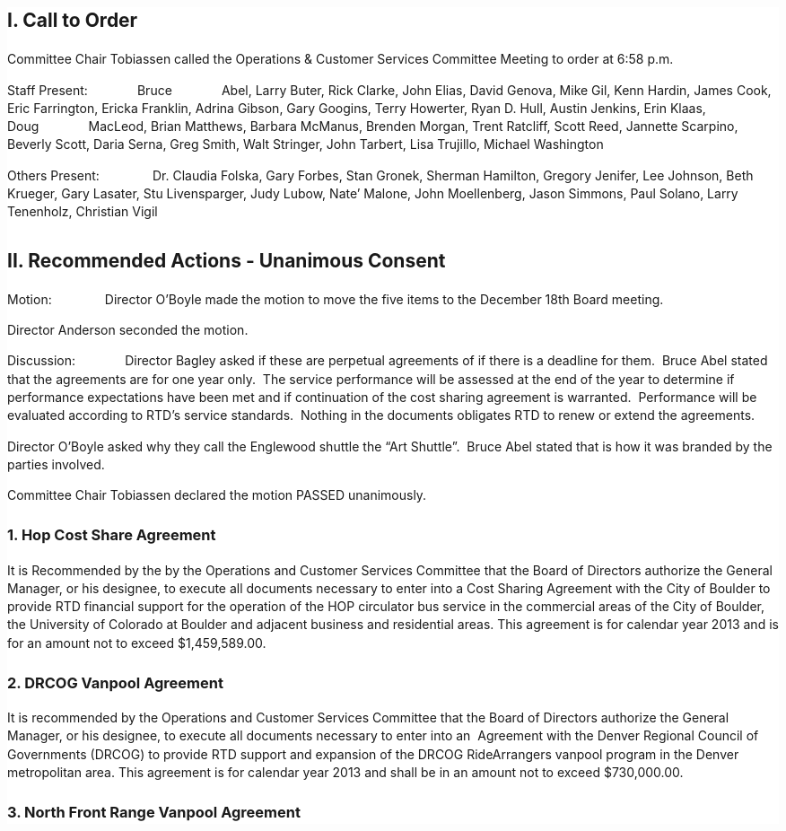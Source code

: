 ## I. Call to Order

Committee Chair Tobiassen called the Operations & Customer Services Committee Meeting to order at 6:58 p.m.

Staff Present:              Bruce              Abel, Larry Buter, Rick Clarke, John Elias, David Genova, Mike Gil, Kenn Hardin, James Cook, Eric Farrington, Ericka Franklin, Adrina Gibson, Gary Googins, Terry Howerter, Ryan D. Hull, Austin Jenkins, Erin Klaas, Doug              MacLeod, Brian Matthews, Barbara McManus, Brenden Morgan, Trent Ratcliff, Scott Reed, Jannette Scarpino, Beverly Scott, Daria Serna, Greg Smith, Walt Stringer, John Tarbert, Lisa Trujillo, Michael Washington

Others Present:               Dr. Claudia Folska, Gary Forbes, Stan Gronek, Sherman Hamilton, Gregory Jenifer, Lee Johnson, Beth Krueger, Gary Lasater, Stu Livensparger, Judy Lubow, Nate’ Malone, John Moellenberg, Jason Simmons, Paul Solano, Larry Tenenholz, Christian Vigil

## II. Recommended Actions - Unanimous Consent

Motion:               Director O’Boyle made the motion to move the five items to the December 18th Board meeting.

Director Anderson seconded the motion.

Discussion:              Director Bagley asked if these are perpetual agreements of if there is a deadline for them.  Bruce Abel stated that the agreements are for one year only.  The service performance will be assessed at the end of the year to determine if performance expectations have been met and if continuation of the cost sharing agreement is warranted.  Performance will be evaluated according to RTD’s service standards.  Nothing in the documents obligates RTD to renew or extend the agreements.

Director O’Boyle asked why they call the Englewood shuttle the “Art Shuttle”.  Bruce Abel stated that is how it was branded by the parties involved.

Committee Chair Tobiassen declared the motion PASSED unanimously.

### 1. Hop Cost Share Agreement

It is Recommended by the by the Operations and Customer Services Committee that the Board of Directors authorize the General Manager, or his designee, to execute all documents necessary to enter into a Cost Sharing Agreement with the City of Boulder to provide RTD financial support for the operation of the HOP circulator bus service in the commercial areas of the City of Boulder, the University of Colorado at Boulder and adjacent business and residential areas. This agreement is for calendar year 2013 and is for an amount not to exceed $1,459,589.00.

### 2. DRCOG Vanpool Agreement

It is recommended by the Operations and Customer Services Committee that the Board of Directors authorize the General Manager, or his designee, to execute all documents necessary to enter into an  Agreement with the Denver Regional Council of Governments (DRCOG) to provide RTD support and expansion of the DRCOG RideArrangers vanpool program in the Denver metropolitan area. This agreement is for calendar year 2013 and shall be in an amount not to exceed $730,000.00.

### 3. North Front Range Vanpool Agreement
